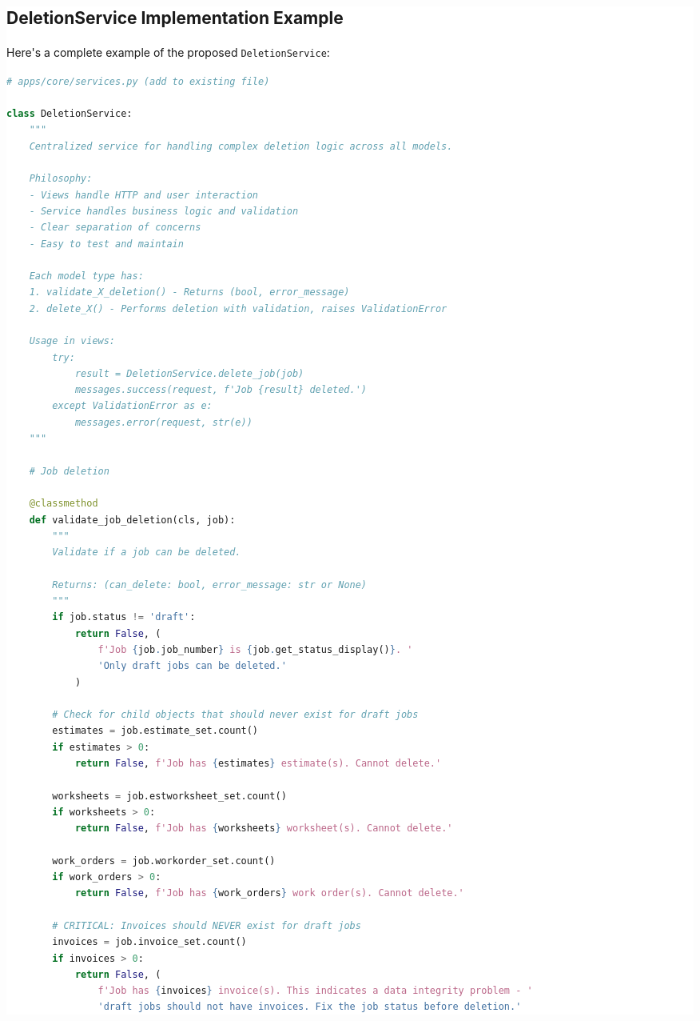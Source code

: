 
## DeletionService Implementation Example

Here's a complete example of the proposed `DeletionService`:

```python
# apps/core/services.py (add to existing file)

class DeletionService:
    """
    Centralized service for handling complex deletion logic across all models.

    Philosophy:
    - Views handle HTTP and user interaction
    - Service handles business logic and validation
    - Clear separation of concerns
    - Easy to test and maintain

    Each model type has:
    1. validate_X_deletion() - Returns (bool, error_message)
    2. delete_X() - Performs deletion with validation, raises ValidationError

    Usage in views:
        try:
            result = DeletionService.delete_job(job)
            messages.success(request, f'Job {result} deleted.')
        except ValidationError as e:
            messages.error(request, str(e))
    """

    # Job deletion

    @classmethod
    def validate_job_deletion(cls, job):
        """
        Validate if a job can be deleted.

        Returns: (can_delete: bool, error_message: str or None)
        """
        if job.status != 'draft':
            return False, (
                f'Job {job.job_number} is {job.get_status_display()}. '
                'Only draft jobs can be deleted.'
            )

        # Check for child objects that should never exist for draft jobs
        estimates = job.estimate_set.count()
        if estimates > 0:
            return False, f'Job has {estimates} estimate(s). Cannot delete.'

        worksheets = job.estworksheet_set.count()
        if worksheets > 0:
            return False, f'Job has {worksheets} worksheet(s). Cannot delete.'

        work_orders = job.workorder_set.count()
        if work_orders > 0:
            return False, f'Job has {work_orders} work order(s). Cannot delete.'

        # CRITICAL: Invoices should NEVER exist for draft jobs
        invoices = job.invoice_set.count()
        if invoices > 0:
            return False, (
                f'Job has {invoices} invoice(s). This indicates a data integrity problem - '
                'draft jobs should not have invoices. Fix the job status before deletion.'
```